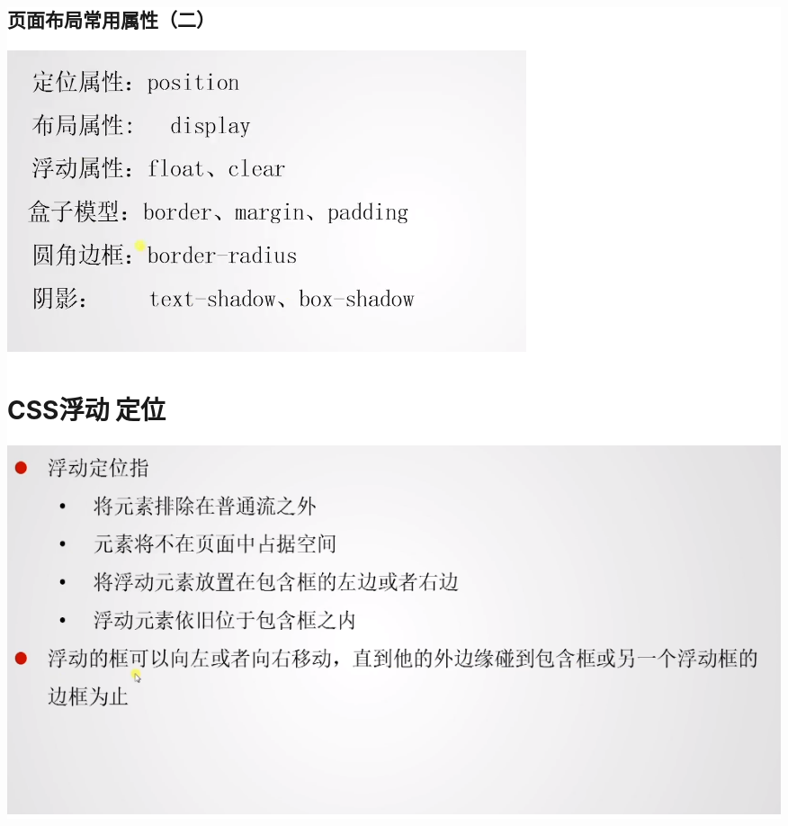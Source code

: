 

## 页面布局常用属性（二）

![1580616501080](image/1580616501080.png)



# CSS浮动 定位

![1580616605698](image/1580616605698.png)


